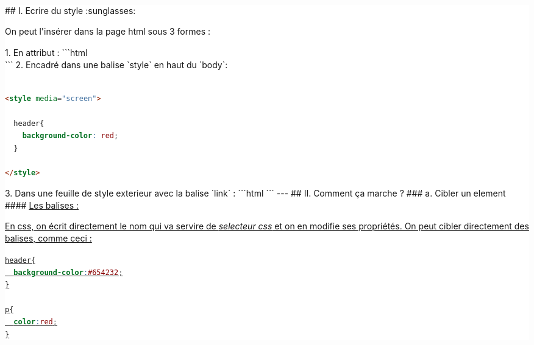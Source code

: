 <a name="ecrire"/>
## I. Ecrire du style  :sunglasses:

On peut l'insérer dans la page html sous 3 formes :

<a name="att"/>
1. En attribut :
```html
<div style=" width: 100%; " ></div>
```

<a name="balise"/>
2. Encadré dans une balise `style` en haut du `body`:

```html

<style media="screen">

  header{
    background-color: red;
  }

</style>

```

<a name="style"/>
3. Dans une feuille de style exterieur avec la balise `link` :
```html
<link rel="stylesheet" href="css/style.css">
```
---

<a name="comment"/>
## II. Comment ça marche ?


<a name="target"/>
### a. Cibler un element


<a name="balise"/>
#### <u>Les balises :

En css, on écrit directement le nom qui va servire de *selecteur css* et on en modifie ses propriétés. On peut cibler directement des balises, comme ceci :

```css
header{
  background-color:#654232;
}

p{
  color:red;
}
```
